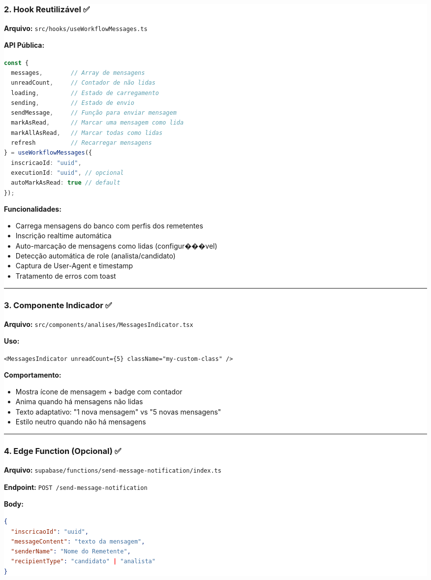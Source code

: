 ### 2. Hook Reutilizável ✅
**Arquivo:** `src/hooks/useWorkflowMessages.ts`

**API Pública:**
```typescript
const {
  messages,        // Array de mensagens
  unreadCount,     // Contador de não lidas
  loading,         // Estado de carregamento
  sending,         // Estado de envio
  sendMessage,     // Função para enviar mensagem
  markAsRead,      // Marcar uma mensagem como lida
  markAllAsRead,   // Marcar todas como lidas
  refresh          // Recarregar mensagens
} = useWorkflowMessages({
  inscricaoId: "uuid",
  executionId: "uuid", // opcional
  autoMarkAsRead: true // default
});
```

**Funcionalidades:**
- Carrega mensagens do banco com perfis dos remetentes
- Inscrição realtime automática
- Auto-marcação de mensagens como lidas (configur���vel)
- Detecção automática de role (analista/candidato)
- Captura de User-Agent e timestamp
- Tratamento de erros com toast

---

### 3. Componente Indicador ✅
**Arquivo:** `src/components/analises/MessagesIndicator.tsx`

**Uso:**
```tsx
<MessagesIndicator unreadCount={5} className="my-custom-class" />
```

**Comportamento:**
- Mostra ícone de mensagem + badge com contador
- Anima quando há mensagens não lidas
- Texto adaptativo: "1 nova mensagem" vs "5 novas mensagens"
- Estilo neutro quando não há mensagens

---

### 4. Edge Function (Opcional) ✅
**Arquivo:** `supabase/functions/send-message-notification/index.ts`

**Endpoint:** `POST /send-message-notification`

**Body:**
```json
{
  "inscricaoId": "uuid",
  "messageContent": "texto da mensagem",
  "senderName": "Nome do Remetente",
  "recipientType": "candidato" | "analista"
}
```
